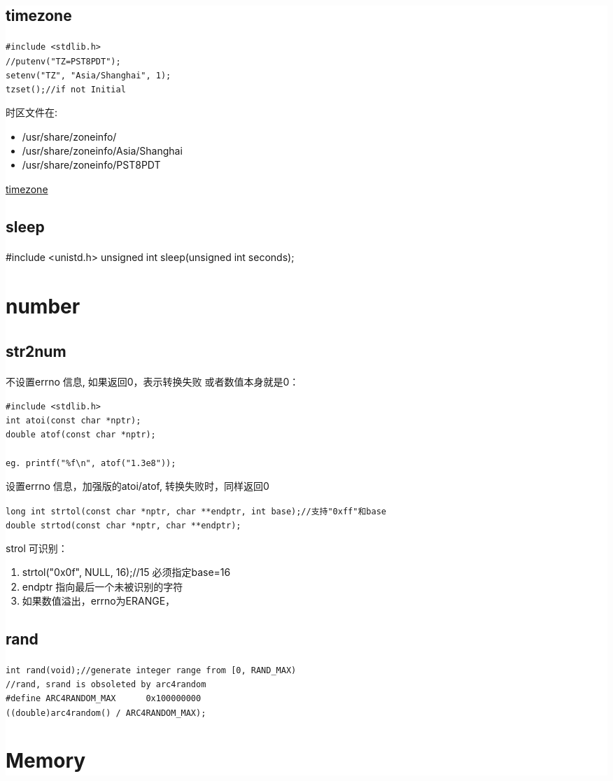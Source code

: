 ## timezone

	#include <stdlib.h>
	//putenv("TZ=PST8PDT");
    setenv("TZ", "Asia/Shanghai", 1);
	tzset();//if not Initial

时区文件在:

- /usr/share/zoneinfo/
- /usr/share/zoneinfo/Asia/Shanghai
- /usr/share/zoneinfo/PST8PDT

[timezone](http://php.net/manual/en/timezones.asia.php)

## sleep

   #include <unistd.h>
   unsigned int sleep(unsigned int seconds);

# number

## str2num
不设置errno 信息, 如果返回0，表示转换失败 或者数值本身就是0：

	#include <stdlib.h>
	int atoi(const char *nptr);
	double atof(const char *nptr);

	eg. printf("%f\n", atof("1.3e8"));

设置errno 信息，加强版的atoi/atof, 转换失败时，同样返回0

	long int strtol(const char *nptr, char **endptr, int base);//支持"0xff"和base
	double strtod(const char *nptr, char **endptr);

strol 可识别：

1. strtol("0x0f", NULL, 16);//15 必须指定base=16
1. endptr 指向最后一个未被识别的字符
1. 如果数值溢出，errno为ERANGE，

## rand

	int rand(void);//generate integer range from [0, RAND_MAX)
	//rand, srand is obsoleted by arc4random
	#define ARC4RANDOM_MAX      0x100000000
	((double)arc4random() / ARC4RANDOM_MAX);


# Memory
